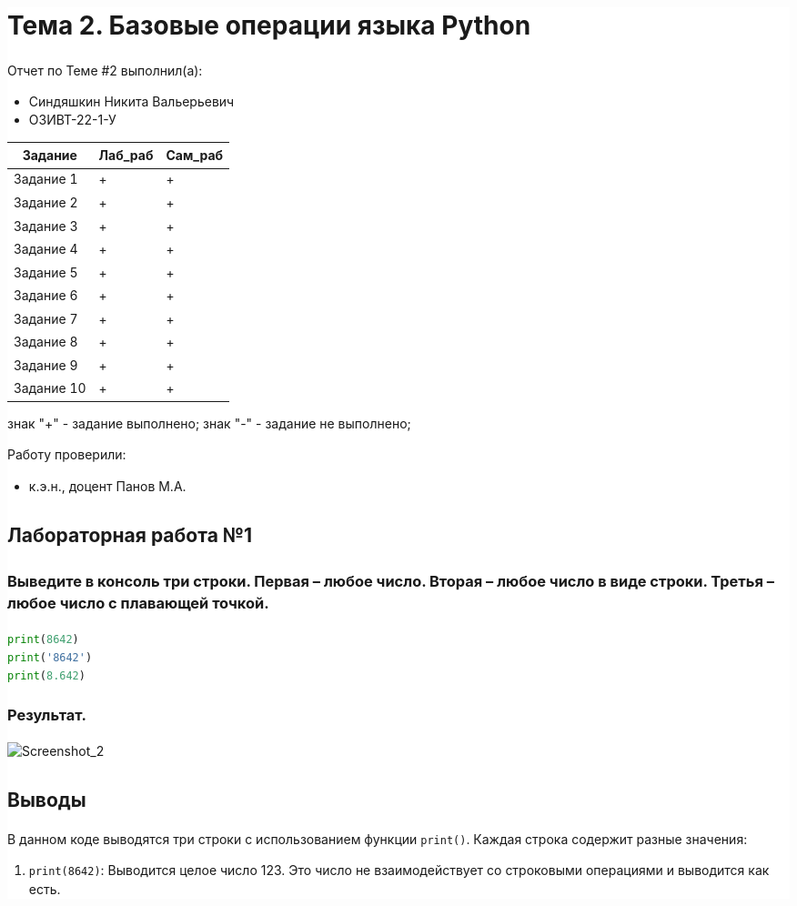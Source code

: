 # Тема 2. Базовые операции языка Python
Отчет по Теме #2 выполнил(а):
- Синдяшкин Никита Вальерьевич
- ОЗИВТ-22-1-У

| Задание | Лаб_раб | Сам_раб |
| ------ | ------ | ------ |
| Задание 1 | + | + |
| Задание 2 | + | + |
| Задание 3 | + | + |
| Задание 4 | + | + |
| Задание 5 | + | + |
| Задание 6 | + | + |
| Задание 7 | + | + |
| Задание 8 | + | + |
| Задание 9 | + | + |
| Задание 10 | + | + |

знак "+" - задание выполнено; знак "-" - задание не выполнено;

Работу проверили:
- к.э.н., доцент Панов М.А.

## Лабораторная работа №1
### Выведите в консоль три строки. Первая – любое число. Вторая – любое число в виде строки. Третья – любое число с плавающей точкой.

```python
print(8642)
print('8642')
print(8.642)
```
### Результат.
![Screenshot_2](https://github.com/SindaskinNikita/SindaskinNikita/assets/147731691/73bf5331-e8ba-43ea-a74b-d47774d64bb0)


## Выводы

В данном коде выводятся три строки с использованием функции `print()`. Каждая строка содержит разные значения:

1. `print(8642)`: Выводится целое число 123. Это число не взаимодействует со строковыми операциями и выводится как есть.
